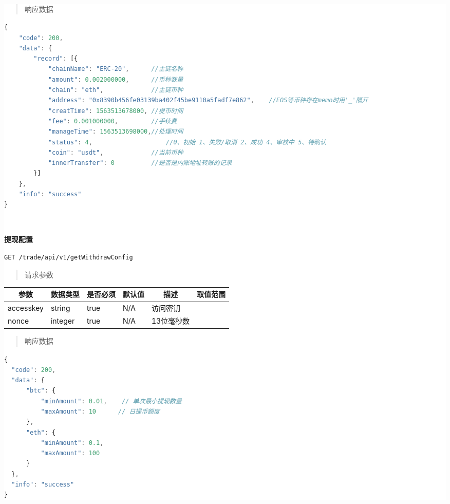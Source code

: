 
>响应数据
```js
{
	"code": 200,
	"data": {
		"record": [{
			"chainName": "ERC-20",      //主链名称
			"amount": 0.002000000,      //币种数量
			"chain": "eth",             //主链币种
			"address": "0x8390b456fe03139ba402f45be9110a5fadf7e862",    //EOS等币种存在memo时用'_'隔开
			"creatTime": 1563513678000, //提币时间
			"fee": 0.001000000,         //手续费
			"manageTime": 1563513698000,//处理时间
			"status": 4,				    //0、初始 1、失败/取消 2、成功 4、审核中 5、待确认
			"coin": "usdt",				//当前币种
			"innerTransfer": 0			//是否是内账地址转账的记录
		}]
	},
	"info": "success"
}
```

<br/>

**提现配置**

``
    GET /trade/api/v1/getWithdrawConfig
``

>请求参数

参数 | 数据类型 | 是否必须 | 默认值 | 描述 | 取值范围  
-|-|-|-|-|-
accesskey | string | true | N/A | 访问密钥 | 
nonce | integer | true | N/A | 13位毫秒数 | 


>响应数据
```js
{
  "code": 200,
  "data": {
      "btc": {
          "minAmount": 0.01,    // 单次最小提现数量
          "maxAmount": 10      // 日提币额度
      },
      "eth": {
          "minAmount": 0.1,
          "maxAmount": 100
      }
  },
  "info": "success"
}
```
